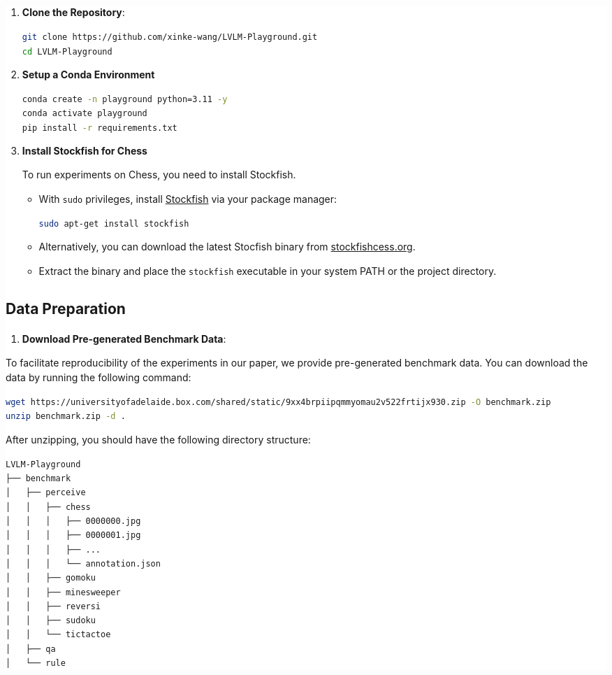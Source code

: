 1. **Clone the Repository**:

   ```bash
   git clone https://github.com/xinke-wang/LVLM-Playground.git
   cd LVLM-Playground
   ```

2. **Setup a Conda Environment**

   ```bash
   conda create -n playground python=3.11 -y
   conda activate playground
   pip install -r requirements.txt
   ```

3. **Install Stockfish for Chess**

   To run experiments on Chess, you need to install Stockfish.

   - With `sudo` privileges, install [Stockfish](https://stockfishchess.org/) via your package manager:

     ```bash
     sudo apt-get install stockfish
     ```

   - Alternatively, you can download the latest Stocfish binary from [stockfishcess.org](https://stockfishchess.org/download/).

   - Extract the binary and place the `stockfish` executable in your system PATH or the project directory.

## Data Preparation

1. **Download Pre-generated Benchmark Data**:

To facilitate reproducibility of the experiments in our paper, we provide pre-generated benchmark data. You can download the data by running the following command:

```bash
wget https://universityofadelaide.box.com/shared/static/9xx4brpiipqmmyomau2v522frtijx930.zip -O benchmark.zip
unzip benchmark.zip -d .
```

After unzipping, you should have the following directory structure:

```
LVLM-Playground
├── benchmark
│   ├── perceive
│   │   ├── chess
│   │   │   ├── 0000000.jpg
│   │   │   ├── 0000001.jpg
│   │   │   ├── ...
│   │   │   └── annotation.json
│   │   ├── gomoku
│   │   ├── minesweeper
│   │   ├── reversi
│   │   ├── sudoku
│   │   └── tictactoe
│   ├── qa
│   └── rule
```
